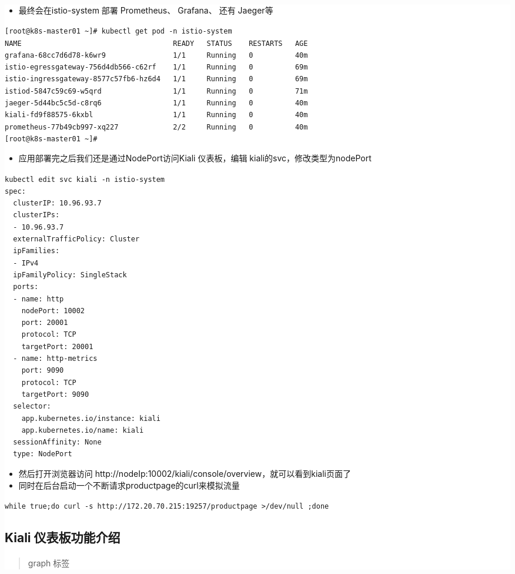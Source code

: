 - 最终会在istio-system 部署 Prometheus、 Grafana、 还有 Jaeger等

```shell
[root@k8s-master01 ~]# kubectl get pod -n istio-system
NAME                                    READY   STATUS    RESTARTS   AGE
grafana-68cc7d6d78-k6wr9                1/1     Running   0          40m
istio-egressgateway-756d4db566-c62rf    1/1     Running   0          69m
istio-ingressgateway-8577c57fb6-hz6d4   1/1     Running   0          69m
istiod-5847c59c69-w5qrd                 1/1     Running   0          71m
jaeger-5d44bc5c5d-c8rq6                 1/1     Running   0          40m
kiali-fd9f88575-6kxbl                   1/1     Running   0          40m
prometheus-77b49cb997-xq227             2/2     Running   0          40m
[root@k8s-master01 ~]# 
```

- 应用部署完之后我们还是通过NodePort访问Kiali 仪表板，编辑 kiali的svc，修改类型为nodePort

```shell
kubectl edit svc kiali -n istio-system 
spec:
  clusterIP: 10.96.93.7
  clusterIPs:
  - 10.96.93.7
  externalTrafficPolicy: Cluster
  ipFamilies:
  - IPv4
  ipFamilyPolicy: SingleStack
  ports:
  - name: http
    nodePort: 10002
    port: 20001
    protocol: TCP
    targetPort: 20001
  - name: http-metrics
    port: 9090
    protocol: TCP
    targetPort: 9090
  selector:
    app.kubernetes.io/instance: kiali
    app.kubernetes.io/name: kiali
  sessionAffinity: None
  type: NodePort
```

- 然后打开浏览器访问  http://nodeIp:10002/kiali/console/overview，就可以看到kiali页面了
- 同时在后台启动一个不断请求productpage的curl来模拟流量

```shell
while true;do curl -s http://172.20.70.215:19257/productpage >/dev/null ;done 
```

## Kiali 仪表板功能介绍

> graph 标签
